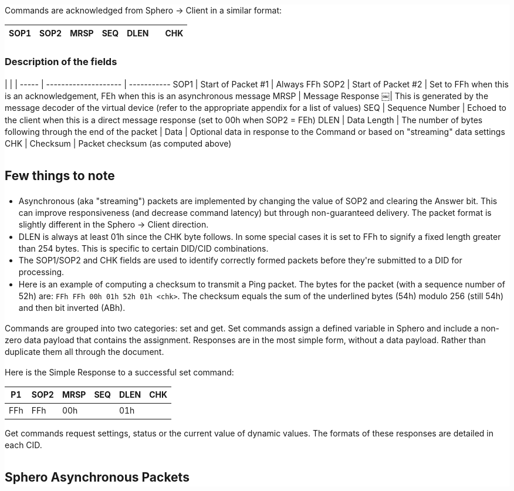 Commands are acknowledged from Sphero → Client in a similar format:

SOP1  | SOP2   | MRSP   | SEQ   | DLEN   | <data>   | CHK
----- | ------ | ------ | ----- | ------ | -------- | ----

### Description of the fields

|      |                      |
-----  | -------------------- | -----------
SOP1   | Start of Packet #1   | Always FFh
SOP2   | Start of Packet #2   | Set to FFh when this is an acknowledgement, FEh when this is an asynchronous message
MRSP   | Message Response    ￼| This is generated by the message decoder of the virtual device (refer to the appropriate appendix for a list of values)
SEQ    | Sequence Number      | Echoed to the client when this is a direct message response (set to 00h when SOP2 = FEh)
DLEN   | Data Length          | The number of bytes following through the end of the packet
<data> | Data                 | Optional data in response to the Command or based on "streaming" data settings
CHK    | Checksum             | Packet checksum (as computed above)

## Few things to note

* Asynchronous (aka "streaming") packets are implemented by changing the value of SOP2 and clearing the Answer bit.
  This can improve responsiveness (and decrease command latency) but through non-guaranteed delivery.
  The packet format is slightly different in the Sphero → Client direction.
* DLEN is always at least 01h since the CHK byte follows.
  In some special cases it is set to FFh to signify a fixed <data> length greater than 254 bytes.
  This is specific to certain DID/CID combinations.
* The SOP1/SOP2 and CHK fields are used to identify correctly formed packets before they're submitted to a DID for processing.
* Here is an example of computing a checksum to transmit a Ping packet.
  The bytes for the packet (with a sequence number of 52h) are: `FFh FFh 00h 01h 52h 01h <chk>`.
  The checksum equals the sum of the underlined bytes (54h) modulo 256 (still 54h) and then bit inverted (ABh).

Commands are grouped into two categories: set and get.
Set commands assign a defined variable in Sphero and include a non-zero data payload that contains the assignment.
Responses are in the most simple form, without a data payload.
Rather than duplicate them all through the document.

Here is the Simple Response to a successful set command:

P1   | SOP2   | MRSP   | SEQ        | DLEN   | CHK
---- | ------ | ------ | ---------- | ------ | -----
FFh  | FFh    | 00h    | <echoed>   | 01h    | <computed>

Get commands request settings, status or the current value of dynamic values.
The formats of these responses are detailed in each CID.

## Sphero Asynchronous Packets
